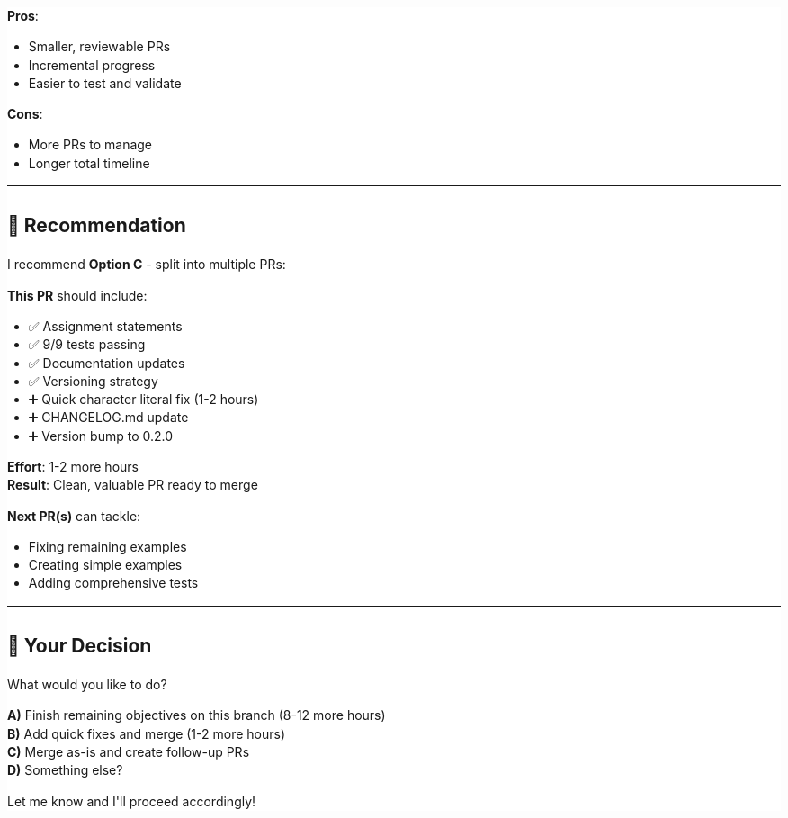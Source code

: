 **Pros**:
- Smaller, reviewable PRs
- Incremental progress
- Easier to test and validate

**Cons**:
- More PRs to manage
- Longer total timeline

---

## 🤔 Recommendation

I recommend **Option C** - split into multiple PRs:

**This PR** should include:
- ✅ Assignment statements
- ✅ 9/9 tests passing
- ✅ Documentation updates
- ✅ Versioning strategy
- ➕ Quick character literal fix (1-2 hours)
- ➕ CHANGELOG.md update
- ➕ Version bump to 0.2.0

**Effort**: 1-2 more hours  
**Result**: Clean, valuable PR ready to merge

**Next PR(s)** can tackle:
- Fixing remaining examples
- Creating simple examples
- Adding comprehensive tests

---

## 🎯 Your Decision

What would you like to do?

**A)** Finish remaining objectives on this branch (8-12 more hours)  
**B)** Add quick fixes and merge (1-2 more hours)  
**C)** Merge as-is and create follow-up PRs  
**D)** Something else?

Let me know and I'll proceed accordingly!

